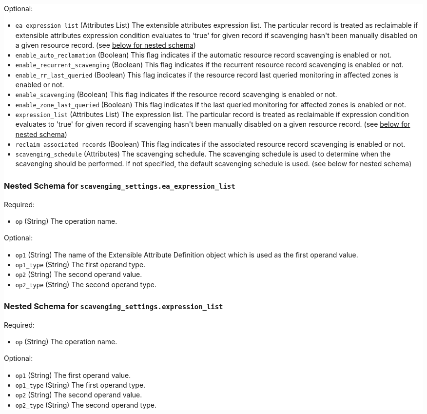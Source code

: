 Optional:

- `ea_expression_list` (Attributes List) The extensible attributes expression list. The particular record is treated as reclaimable if extensible attributes expression condition evaluates to 'true' for given record if scavenging hasn't been manually disabled on a given resource record. (see [below for nested schema](#nestedatt--scavenging_settings--ea_expression_list))
- `enable_auto_reclamation` (Boolean) This flag indicates if the automatic resource record scavenging is enabled or not.
- `enable_recurrent_scavenging` (Boolean) This flag indicates if the recurrent resource record scavenging is enabled or not.
- `enable_rr_last_queried` (Boolean) This flag indicates if the resource record last queried monitoring in affected zones is enabled or not.
- `enable_scavenging` (Boolean) This flag indicates if the resource record scavenging is enabled or not.
- `enable_zone_last_queried` (Boolean) This flag indicates if the last queried monitoring for affected zones is enabled or not.
- `expression_list` (Attributes List) The expression list. The particular record is treated as reclaimable if expression condition evaluates to 'true' for given record if scavenging hasn't been manually disabled on a given resource record. (see [below for nested schema](#nestedatt--scavenging_settings--expression_list))
- `reclaim_associated_records` (Boolean) This flag indicates if the associated resource record scavenging is enabled or not.
- `scavenging_schedule` (Attributes) The scavenging schedule. The scavenging schedule is used to determine when the scavenging should be performed. If not specified, the default scavenging schedule is used. (see [below for nested schema](#nestedatt--scavenging_settings--scavenging_schedule))

<a id="nestedatt--scavenging_settings--ea_expression_list"></a>
### Nested Schema for `scavenging_settings.ea_expression_list`

Required:

- `op` (String) The operation name.

Optional:

- `op1` (String) The name of the Extensible Attribute Definition object which is used as the first operand value.
- `op1_type` (String) The first operand type.
- `op2` (String) The second operand value.
- `op2_type` (String) The second operand type.


<a id="nestedatt--scavenging_settings--expression_list"></a>
### Nested Schema for `scavenging_settings.expression_list`

Required:

- `op` (String) The operation name.

Optional:

- `op1` (String) The first operand value.
- `op1_type` (String) The first operand type.
- `op2` (String) The second operand value.
- `op2_type` (String) The second operand type.
